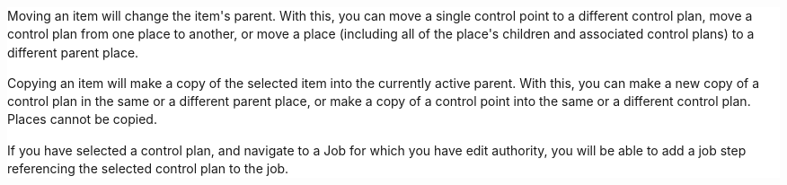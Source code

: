Moving an item will change the item's parent. With this, you can move a single control point to a different control plan, move a control plan from one place to another, or move a place (including all of the place's children and associated control plans) to a different parent place.

Copying an item will make a copy of the selected item into the currently active parent. With this, you can make a new copy of a control plan in the same or a different parent place, or make a copy of a control point into the same or a different control plan. Places cannot be copied.

If you have selected a control plan, and navigate to a Job for which you have edit authority, you will be able to add a job step referencing the selected control plan to the job.

